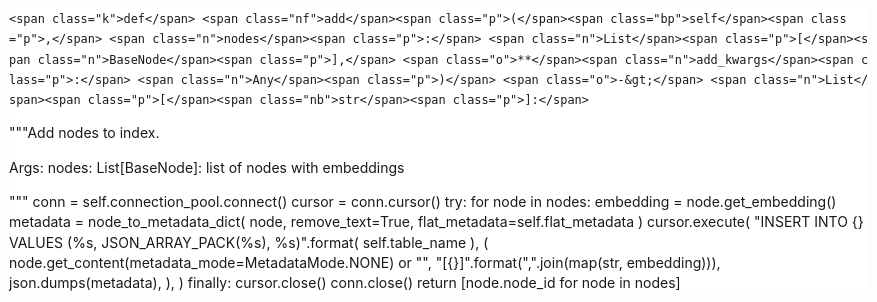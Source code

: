     <span class="k">def</span> <span class="nf">add</span><span class="p">(</span><span class="bp">self</span><span class="p">,</span> <span class="n">nodes</span><span class="p">:</span> <span class="n">List</span><span class="p">[</span><span class="n">BaseNode</span><span class="p">],</span> <span class="o">**</span><span class="n">add_kwargs</span><span class="p">:</span> <span class="n">Any</span><span class="p">)</span> <span class="o">-&gt;</span> <span class="n">List</span><span class="p">[</span><span class="nb">str</span><span class="p">]:</span>
<span class="w">        </span><span class="sd">"""Add nodes to index.</span>

<span class="sd">        Args:</span>
<span class="sd">            nodes: List[BaseNode]: list of nodes with embeddings</span>

<span class="sd">        """</span>
        <span class="n">conn</span> <span class="o">=</span> <span class="bp">self</span><span class="o">.</span><span class="n">connection_pool</span><span class="o">.</span><span class="n">connect</span><span class="p">()</span>
        <span class="n">cursor</span> <span class="o">=</span> <span class="n">conn</span><span class="o">.</span><span class="n">cursor</span><span class="p">()</span>
        <span class="k">try</span><span class="p">:</span>
            <span class="k">for</span> <span class="n">node</span> <span class="ow">in</span> <span class="n">nodes</span><span class="p">:</span>
                <span class="n">embedding</span> <span class="o">=</span> <span class="n">node</span><span class="o">.</span><span class="n">get_embedding</span><span class="p">()</span>
                <span class="n">metadata</span> <span class="o">=</span> <span class="n">node_to_metadata_dict</span><span class="p">(</span>
                    <span class="n">node</span><span class="p">,</span> <span class="n">remove_text</span><span class="o">=</span><span class="kc">True</span><span class="p">,</span> <span class="n">flat_metadata</span><span class="o">=</span><span class="bp">self</span><span class="o">.</span><span class="n">flat_metadata</span>
                <span class="p">)</span>
                <span class="n">cursor</span><span class="o">.</span><span class="n">execute</span><span class="p">(</span>
                    <span class="s2">"INSERT INTO </span><span class="si">{}</span><span class="s2"> VALUES (</span><span class="si">%s</span><span class="s2">, JSON_ARRAY_PACK(</span><span class="si">%s</span><span class="s2">), </span><span class="si">%s</span><span class="s2">)"</span><span class="o">.</span><span class="n">format</span><span class="p">(</span>
                        <span class="bp">self</span><span class="o">.</span><span class="n">table_name</span>
                    <span class="p">),</span>
                    <span class="p">(</span>
                        <span class="n">node</span><span class="o">.</span><span class="n">get_content</span><span class="p">(</span><span class="n">metadata_mode</span><span class="o">=</span><span class="n">MetadataMode</span><span class="o">.</span><span class="n">NONE</span><span class="p">)</span> <span class="ow">or</span> <span class="s2">""</span><span class="p">,</span>
                        <span class="s2">"[</span><span class="si">{}</span><span class="s2">]"</span><span class="o">.</span><span class="n">format</span><span class="p">(</span><span class="s2">","</span><span class="o">.</span><span class="n">join</span><span class="p">(</span><span class="nb">map</span><span class="p">(</span><span class="nb">str</span><span class="p">,</span> <span class="n">embedding</span><span class="p">))),</span>
                        <span class="n">json</span><span class="o">.</span><span class="n">dumps</span><span class="p">(</span><span class="n">metadata</span><span class="p">),</span>
                    <span class="p">),</span>
                <span class="p">)</span>
        <span class="k">finally</span><span class="p">:</span>
            <span class="n">cursor</span><span class="o">.</span><span class="n">close</span><span class="p">()</span>
            <span class="n">conn</span><span class="o">.</span><span class="n">close</span><span class="p">()</span>
        <span class="k">return</span> <span class="p">[</span><span class="n">node</span><span class="o">.</span><span class="n">node_id</span> <span class="k">for</span> <span class="n">node</span> <span class="ow">in</span> <span class="n">nodes</span><span class="p">]</span>
